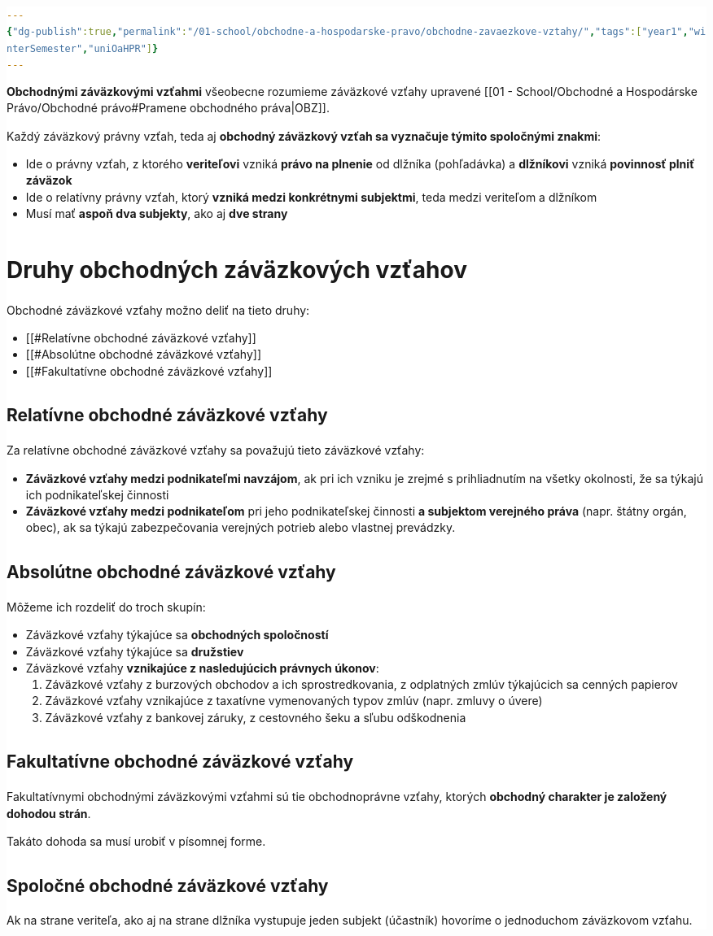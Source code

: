 ```yaml
---
{"dg-publish":true,"permalink":"/01-school/obchodne-a-hospodarske-pravo/obchodne-zavaezkove-vztahy/","tags":["year1","winterSemester","uniOaHPR"]}
---
```


**Obchodnými záväzkovými vzťahmi** všeobecne rozumieme záväzkové vzťahy upravené [[01 - School/Obchodné a Hospodárske Právo/Obchodné právo#Pramene obchodného práva\|OBZ]].

Každý záväzkový právny vzťah, teda aj **obchodný záväzkový vzťah sa vyznačuje týmito spoločnými znakmi**:
- Ide o právny vzťah, z ktorého **veriteľovi** vzniká **právo na plnenie** od dlžníka (pohľadávka) a **dlžníkovi** vzniká **povinnosť plniť záväzok**
- Ide o relatívny právny vzťah, ktorý **vzniká medzi konkrétnymi subjektmi**, teda medzi veriteľom a dlžníkom
- Musí mať **aspoň dva subjekty**, ako aj **dve strany**

# Druhy obchodných záväzkových vzťahov
Obchodné záväzkové vzťahy možno deliť na tieto druhy:
- [[#Relatívne obchodné záväzkové vzťahy]]
- [[#Absolútne obchodné záväzkové vzťahy]]
- [[#Fakultatívne obchodné záväzkové vzťahy]]

## Relatívne obchodné záväzkové vzťahy
Za relatívne obchodné záväzkové vzťahy sa považujú tieto záväzkové vzťahy:
- **Záväzkové vzťahy medzi podnikateľmi navzájom**, ak pri ich vzniku je zrejmé s prihliadnutím na všetky okolnosti, že sa týkajú ich podnikateľskej činnosti
- **Záväzkové vzťahy medzi podnikateľom** pri jeho podnikateľskej činnosti **a subjektom verejného práva** (napr. štátny orgán, obec), ak sa týkajú zabezpečovania verejných potrieb alebo vlastnej prevádzky.

## Absolútne obchodné záväzkové vzťahy
Môžeme ich rozdeliť do troch skupín:
- Záväzkové vzťahy týkajúce sa **obchodných spoločností**
- Záväzkové vzťahy týkajúce sa **družstiev**
- Záväzkové vzťahy **vznikajúce z nasledujúcich právnych úkonov**:
	1. Záväzkové vzťahy z burzových obchodov a ich sprostredkovania, z odplatných zmlúv týkajúcich sa cenných papierov
	2. Záväzkové vzťahy vznikajúce z taxatívne vymenovaných typov zmlúv (napr. zmluvy o úvere)
	3. Záväzkové vzťahy z bankovej záruky, z cestovného šeku a sľubu odškodnenia

## Fakultatívne obchodné záväzkové vzťahy
Fakultatívnymi obchodnými záväzkovými vzťahmi sú tie obchodnoprávne vzťahy, ktorých **obchodný charakter je založený dohodou strán**.

Takáto dohoda sa musí urobiť v písomnej forme.

## Spoločné obchodné záväzkové vzťahy
Ak na strane veriteľa, ako aj na strane dlžníka vystupuje jeden subjekt (účastník) hovoríme o jednoduchom záväzkovom vzťahu.
